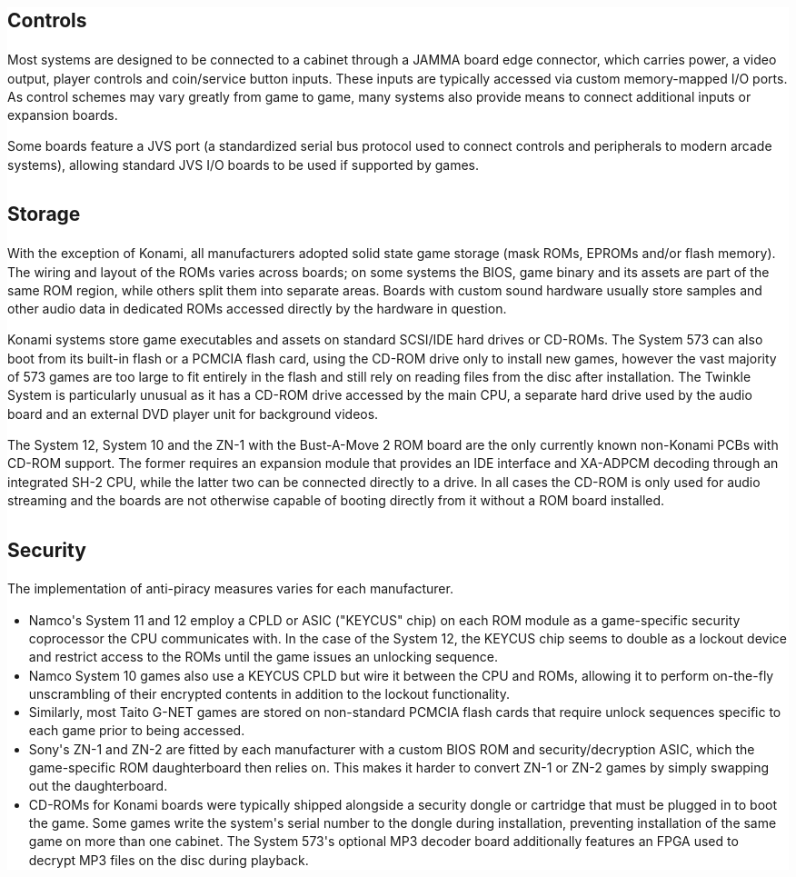## Controls

Most systems are designed to be connected to a cabinet through a JAMMA board
edge connector, which carries power, a video output, player controls and
coin/service button inputs. These inputs are typically accessed via custom
memory-mapped I/O ports. As control schemes may vary greatly from game to game,
many systems also provide means to connect additional inputs or expansion
boards.

Some boards feature a JVS port (a standardized serial bus protocol used to
connect controls and peripherals to modern arcade systems), allowing standard
JVS I/O boards to be used if supported by games.

## Storage

With the exception of Konami, all manufacturers adopted solid state game storage
(mask ROMs, EPROMs and/or flash memory). The wiring and layout of the ROMs
varies across boards; on some systems the BIOS, game binary and its assets are
part of the same ROM region, while others split them into separate areas. Boards
with custom sound hardware usually store samples and other audio data in
dedicated ROMs accessed directly by the hardware in question.

Konami systems store game executables and assets on standard SCSI/IDE hard
drives or CD-ROMs. The System 573 can also boot from its built-in flash or a
PCMCIA flash card, using the CD-ROM drive only to install new games, however
the vast majority of 573 games are too large to fit entirely in the flash and
still rely on reading files from the disc after installation. The Twinkle
System is particularly unusual as it has a CD-ROM drive accessed by the main
CPU, a separate hard drive used by the audio board and an external DVD player
unit for background videos.

The System 12, System 10 and the ZN-1 with the Bust-A-Move 2 ROM board are the
only currently known non-Konami PCBs with CD-ROM support. The former requires an
expansion module that provides an IDE interface and XA-ADPCM decoding through an
integrated SH-2 CPU, while the latter two can be connected directly to a drive.
In all cases the CD-ROM is only used for audio streaming and the boards are not
otherwise capable of booting directly from it without a ROM board installed.

## Security

The implementation of anti-piracy measures varies for each manufacturer.

- Namco's System 11 and 12 employ a CPLD or ASIC ("KEYCUS" chip) on each ROM
  module as a game-specific security coprocessor the CPU communicates with. In
  the case of the System 12, the KEYCUS chip seems to double as a lockout device
  and restrict access to the ROMs until the game issues an unlocking sequence.
- Namco System 10 games also use a KEYCUS CPLD but wire it between the CPU and
  ROMs, allowing it to perform on-the-fly unscrambling of their encrypted
  contents in addition to the lockout functionality.
- Similarly, most Taito G-NET games are stored on non-standard PCMCIA flash
  cards that require unlock sequences specific to each game prior to being
  accessed.
- Sony's ZN-1 and ZN-2 are fitted by each manufacturer with a custom BIOS ROM
  and security/decryption ASIC, which the game-specific ROM daughterboard then
  relies on. This makes it harder to convert ZN-1 or ZN-2 games by simply
  swapping out the daughterboard.
- CD-ROMs for Konami boards were typically shipped alongside a security dongle
  or cartridge that must be plugged in to boot the game. Some games write the
  system's serial number to the dongle during installation, preventing
  installation of the same game on more than one cabinet. The System 573's
  optional MP3 decoder board additionally features an FPGA used to decrypt MP3
  files on the disc during playback.
